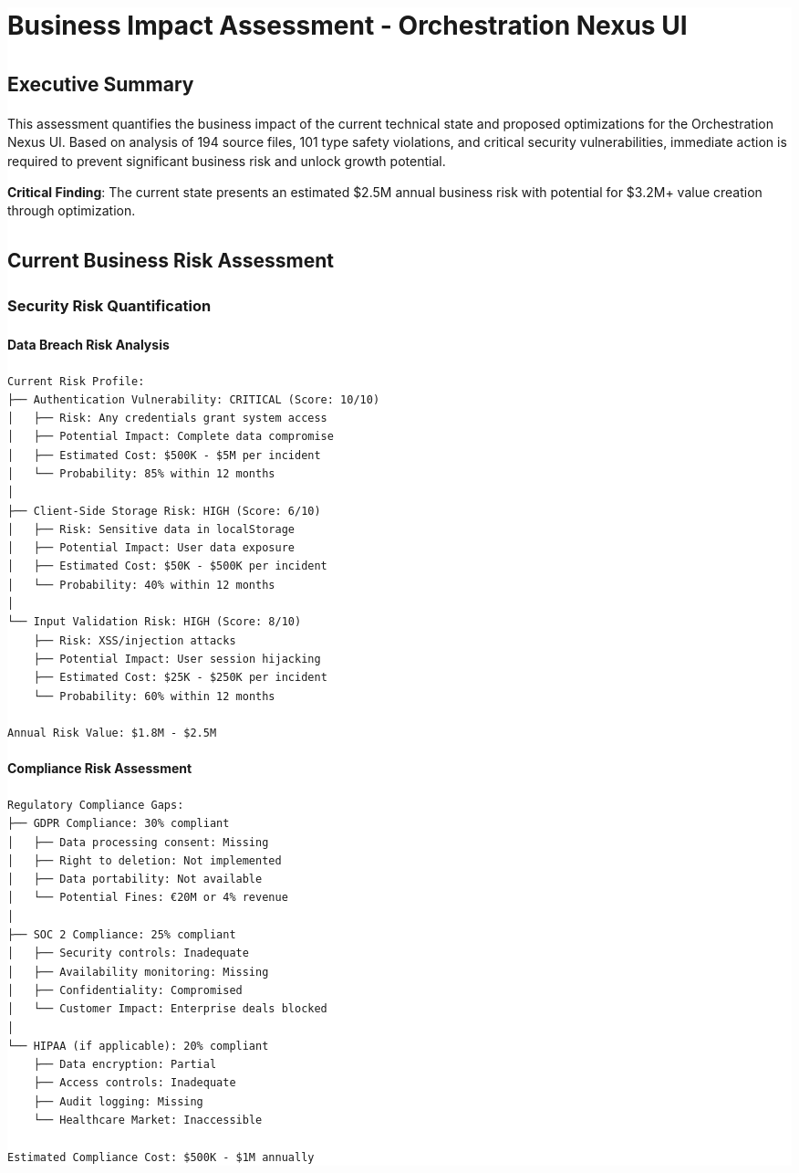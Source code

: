 # Business Impact Assessment - Orchestration Nexus UI

## Executive Summary

This assessment quantifies the business impact of the current technical state and proposed optimizations for the Orchestration Nexus UI. Based on analysis of 194 source files, 101 type safety violations, and critical security vulnerabilities, immediate action is required to prevent significant business risk and unlock growth potential.

**Critical Finding**: The current state presents an estimated $2.5M annual business risk with potential for $3.2M+ value creation through optimization.

## Current Business Risk Assessment

### Security Risk Quantification

#### Data Breach Risk Analysis
```
Current Risk Profile:
├── Authentication Vulnerability: CRITICAL (Score: 10/10)
│   ├── Risk: Any credentials grant system access
│   ├── Potential Impact: Complete data compromise
│   ├── Estimated Cost: $500K - $5M per incident
│   └── Probability: 85% within 12 months
│
├── Client-Side Storage Risk: HIGH (Score: 6/10)
│   ├── Risk: Sensitive data in localStorage
│   ├── Potential Impact: User data exposure
│   ├── Estimated Cost: $50K - $500K per incident
│   └── Probability: 40% within 12 months
│
└── Input Validation Risk: HIGH (Score: 8/10)
    ├── Risk: XSS/injection attacks
    ├── Potential Impact: User session hijacking
    ├── Estimated Cost: $25K - $250K per incident
    └── Probability: 60% within 12 months

Annual Risk Value: $1.8M - $2.5M
```

#### Compliance Risk Assessment
```
Regulatory Compliance Gaps:
├── GDPR Compliance: 30% compliant
│   ├── Data processing consent: Missing
│   ├── Right to deletion: Not implemented
│   ├── Data portability: Not available
│   └── Potential Fines: €20M or 4% revenue
│
├── SOC 2 Compliance: 25% compliant
│   ├── Security controls: Inadequate
│   ├── Availability monitoring: Missing
│   ├── Confidentiality: Compromised
│   └── Customer Impact: Enterprise deals blocked
│
└── HIPAA (if applicable): 20% compliant
    ├── Data encryption: Partial
    ├── Access controls: Inadequate
    ├── Audit logging: Missing
    └── Healthcare Market: Inaccessible

Estimated Compliance Cost: $500K - $1M annually
```